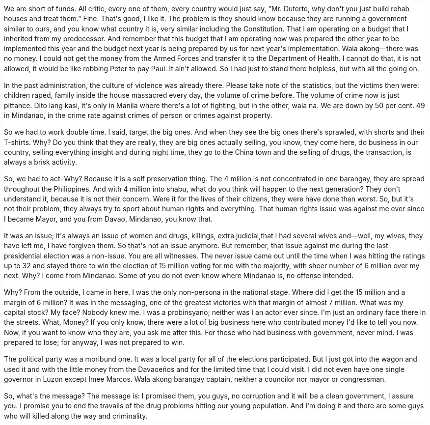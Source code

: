 We are short of funds. All critic, every one of them, every country would just say, "Mr. Duterte, why don't you just build rehab houses and treat them." Fine. That's good, I like it. The problem is they should know because they are running a government similar to ours, and you know what country it is, very similar including the Constitution. That I am operating on a budget that I inherited from my predecessor. And remember that this budget that I am operating now was prepared the other year to be implemented this year and the budget next year is being prepared by us for next year's implementation. Wala akong—there was no money. I could not get the money from the Armed Forces and transfer it to the Department of Health. I cannot do that, it is not allowed, it would be like robbing Peter to pay Paul. It ain't allowed. So I had just to stand there helpless, but with all the going on.

In the past administration, the culture of violence was already there. Please take note of the statistics, but the victims then were: children raped, family inside the house massacred every day, the volume of crime before. The volume of crime now is just pittance. Dito lang kasi, it's only in Manila where there's a lot of fighting, but in the other, wala na. We are down by 50 per cent.  49 in Mindanao, in the crime rate against crimes of person or crimes against property.

So we had to work double time. I said, target the big ones. And when they see the big ones there's sprawled, with shorts and their T-shirts. Why? Do you think that they are really, they are big ones actually selling, you know, they come here, do business in our country, selling everything insight and during night time, they go to the China town and the selling of drugs, the transaction, is always a brisk activity.

So, we had to act. Why? Because it is a self preservation thing. The 4 million is not concentrated in one barangay, they are spread throughout the Philippines. And with 4 million into shabu, what do you think will happen to the next generation? They don't understand it, because it is not their concern. Were it for the lives of their citizens, they were have done than worst. So, but it's not their problem, they always try to sport about human rights and everything. That human rights issue was against me ever since I became Mayor, and you from Davao, Mindanao, you know that.

It was an issue; it's always an issue of women and drugs, killings, extra judicial,that I had several wives and—well, my wives, they have left me, I have forgiven them. So that's not an issue anymore. But remember, that issue against me during the last presidential election was a non-issue. You are all witnesses. The never issue came out until the time when I was hitting the ratings up to 32 and stayed there to win the election of 15 million voting for me with the majority, with sheer number of 6 million over my next. Why? I come from Mindanao. Some of you do not even know where Mindanao is, no offense intended.

Why? From the outside, I came in here. I was the only non-persona in the national stage. Where did I get the 15 million and a margin of 6 million? It was in the messaging, one of the greatest victories with that margin of almost 7 million. What was my capital stock? My face? Nobody knew me. I was a probinsyano; neither was I an actor ever since. I'm just an ordinary face there in the streets. What, Money? If you only know, there were a lot of big business here who contributed money I'd like to tell you now. Now, if you want to know who they are, you ask me after this. For those who had business with government, never mind. I was prepared to lose; for anyway, I was not prepared to win.

The political party was a moribund one. It was a local party for all of the elections participated. But I just got into the wagon and used it and with the little money from the Davaoeños and for the limited time that I could visit. I did not even have one single governor in Luzon except Imee Marcos. Wala akong barangay captain, neither a councilor nor mayor or congressman.

So, what's the message? The message is: I promised them, you guys, no corruption and it will be a clean government, I assure you. I promise you to end the travails of the drug problems hitting our young population. And I'm doing it and there are some guys who will killed along the way and criminality. 
